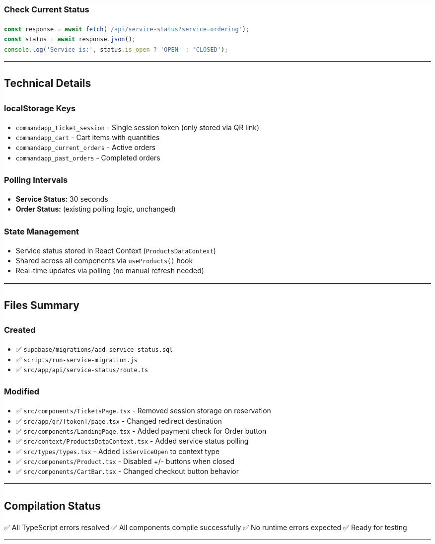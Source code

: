 ```javascript
```

### Check Current Status
```javascript
const response = await fetch('/api/service-status?service=ordering');
const status = await response.json();
console.log('Service is:', status.is_open ? 'OPEN' : 'CLOSED');
```

---

## Technical Details

### localStorage Keys
- `commandapp_ticket_session` - Single session token (only stored via QR link)
- `commandapp_cart` - Cart items with quantities
- `commandapp_current_orders` - Active orders
- `commandapp_past_orders` - Completed orders

### Polling Intervals
- **Service Status:** 30 seconds
- **Order Status:** (existing polling logic, unchanged)

### State Management
- Service status stored in React Context (`ProductsDataContext`)
- Shared across all components via `useProducts()` hook
- Real-time updates via polling (no manual refresh needed)

---

## Files Summary

### Created
- ✅ `supabase/migrations/add_service_status.sql`
- ✅ `scripts/run-service-migration.js`
- ✅ `src/app/api/service-status/route.ts`

### Modified
- ✅ `src/components/TicketsPage.tsx` - Removed session storage on reservation
- ✅ `src/app/qr/[token]/page.tsx` - Changed redirect destination
- ✅ `src/components/LandingPage.tsx` - Added payment check for Order button
- ✅ `src/context/ProductsDataContext.tsx` - Added service status polling
- ✅ `src/types/types.tsx` - Added `isServiceOpen` to context type
- ✅ `src/components/Product.tsx` - Disabled +/- buttons when closed
- ✅ `src/components/CartBar.tsx` - Changed checkout button behavior

---

## Compilation Status
✅ All TypeScript errors resolved
✅ All components compile successfully
✅ No runtime errors expected
✅ Ready for testing

---